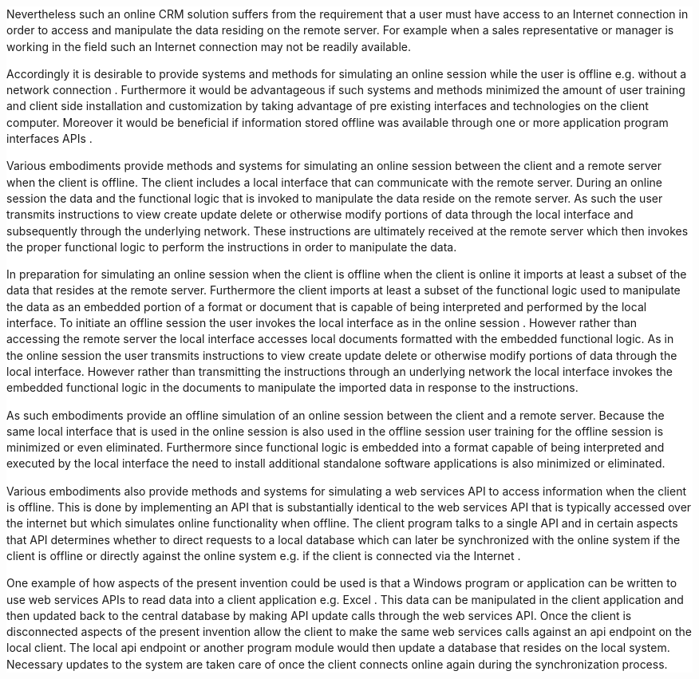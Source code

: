 Nevertheless such an online CRM solution suffers from the requirement that a user must have access to an Internet connection in order to access and manipulate the data residing on the remote server. For example when a sales representative or manager is working in the field such an Internet connection may not be readily available.

Accordingly it is desirable to provide systems and methods for simulating an online session while the user is offline e.g. without a network connection . Furthermore it would be advantageous if such systems and methods minimized the amount of user training and client side installation and customization by taking advantage of pre existing interfaces and technologies on the client computer. Moreover it would be beneficial if information stored offline was available through one or more application program interfaces APIs .

Various embodiments provide methods and systems for simulating an online session between the client and a remote server when the client is offline. The client includes a local interface that can communicate with the remote server. During an online session the data and the functional logic that is invoked to manipulate the data reside on the remote server. As such the user transmits instructions to view create update delete or otherwise modify portions of data through the local interface and subsequently through the underlying network. These instructions are ultimately received at the remote server which then invokes the proper functional logic to perform the instructions in order to manipulate the data.

In preparation for simulating an online session when the client is offline when the client is online it imports at least a subset of the data that resides at the remote server. Furthermore the client imports at least a subset of the functional logic used to manipulate the data as an embedded portion of a format or document that is capable of being interpreted and performed by the local interface. To initiate an offline session the user invokes the local interface as in the online session . However rather than accessing the remote server the local interface accesses local documents formatted with the embedded functional logic. As in the online session the user transmits instructions to view create update delete or otherwise modify portions of data through the local interface. However rather than transmitting the instructions through an underlying network the local interface invokes the embedded functional logic in the documents to manipulate the imported data in response to the instructions.

As such embodiments provide an offline simulation of an online session between the client and a remote server. Because the same local interface that is used in the online session is also used in the offline session user training for the offline session is minimized or even eliminated. Furthermore since functional logic is embedded into a format capable of being interpreted and executed by the local interface the need to install additional standalone software applications is also minimized or eliminated.

Various embodiments also provide methods and systems for simulating a web services API to access information when the client is offline. This is done by implementing an API that is substantially identical to the web services API that is typically accessed over the internet but which simulates online functionality when offline. The client program talks to a single API and in certain aspects that API determines whether to direct requests to a local database which can later be synchronized with the online system if the client is offline or directly against the online system e.g. if the client is connected via the Internet .

One example of how aspects of the present invention could be used is that a Windows program or application can be written to use web services APIs to read data into a client application e.g. Excel . This data can be manipulated in the client application and then updated back to the central database by making API update calls through the web services API. Once the client is disconnected aspects of the present invention allow the client to make the same web services calls against an api endpoint on the local client. The local api endpoint or another program module would then update a database that resides on the local system. Necessary updates to the system are taken care of once the client connects online again during the synchronization process.
